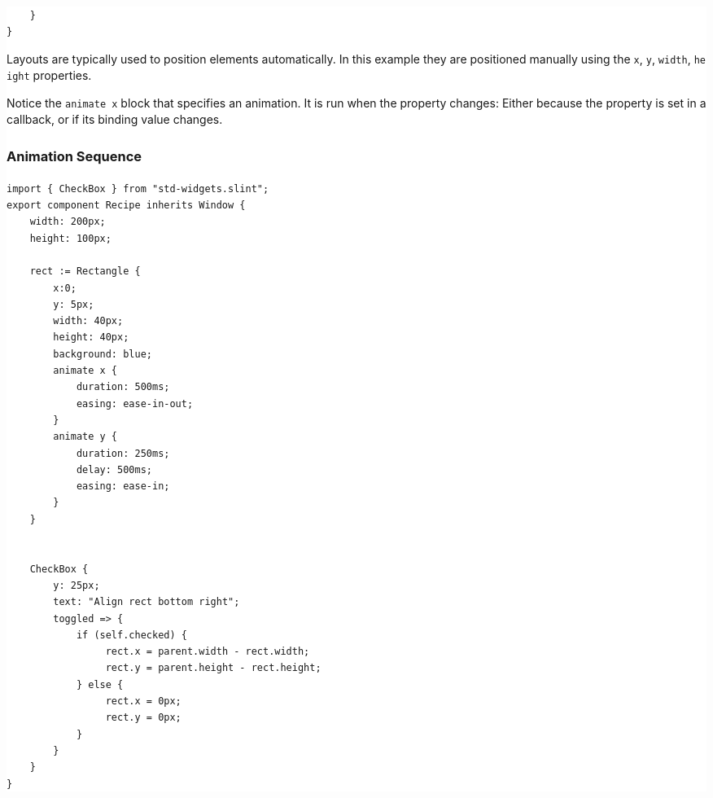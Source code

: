 ```slint,no-auto-preview
    }
}
```

Layouts are typically used to position elements automatically. In this example they are positioned
manually using the `x`, `y`, `width`, `height` properties.

Notice the `animate x` block that specifies an animation. It is run when the property
changes: Either because the property is set in a callback, or if its binding value changes.

### Animation Sequence

```slint,no-auto-preview
import { CheckBox } from "std-widgets.slint";
export component Recipe inherits Window {
    width: 200px;
    height: 100px;

    rect := Rectangle {
        x:0;
        y: 5px;
        width: 40px;
        height: 40px;
        background: blue;
        animate x {
            duration: 500ms;
            easing: ease-in-out;
        }
        animate y {
            duration: 250ms;
            delay: 500ms;
            easing: ease-in;
        }
    }


    CheckBox {
        y: 25px;
        text: "Align rect bottom right";
        toggled => {
            if (self.checked) {
                 rect.x = parent.width - rect.width;
                 rect.y = parent.height - rect.height;
            } else {
                 rect.x = 0px;
                 rect.y = 0px;
            }
        }
    }
}
```
